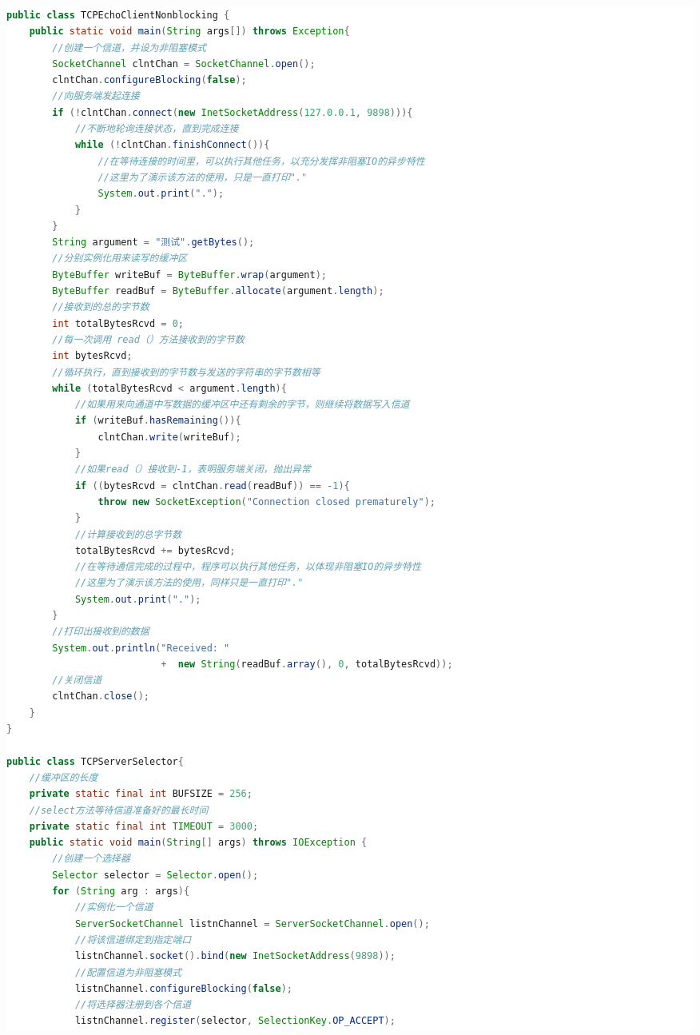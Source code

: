```java
public class TCPEchoClientNonblocking {  
    public static void main(String args[]) throws Exception{  
        //创建一个信道，并设为非阻塞模式  
        SocketChannel clntChan = SocketChannel.open();  
        clntChan.configureBlocking(false);  
        //向服务端发起连接  
        if (!clntChan.connect(new InetSocketAddress(127.0.0.1, 9898))){  
            //不断地轮询连接状态，直到完成连接  
            while (!clntChan.finishConnect()){  
                //在等待连接的时间里，可以执行其他任务，以充分发挥非阻塞IO的异步特性  
                //这里为了演示该方法的使用，只是一直打印"."  
                System.out.print(".");    
            }  
        }  
        String argument = "测试".getBytes();
        //分别实例化用来读写的缓冲区  
        ByteBuffer writeBuf = ByteBuffer.wrap(argument);  
        ByteBuffer readBuf = ByteBuffer.allocate(argument.length);  
        //接收到的总的字节数  
        int totalBytesRcvd = 0;   
        //每一次调用 read（）方法接收到的字节数  
        int bytesRcvd;   
        //循环执行，直到接收到的字节数与发送的字符串的字节数相等  
        while (totalBytesRcvd < argument.length){  
            //如果用来向通道中写数据的缓冲区中还有剩余的字节，则继续将数据写入信道  
            if (writeBuf.hasRemaining()){  
                clntChan.write(writeBuf);  
            }  
            //如果read（）接收到-1，表明服务端关闭，抛出异常  
            if ((bytesRcvd = clntChan.read(readBuf)) == -1){  
                throw new SocketException("Connection closed prematurely");  
            }  
            //计算接收到的总字节数  
            totalBytesRcvd += bytesRcvd;  
            //在等待通信完成的过程中，程序可以执行其他任务，以体现非阻塞IO的异步特性  
            //这里为了演示该方法的使用，同样只是一直打印"."  
            System.out.print(".");   
        }  
        //打印出接收到的数据  
        System.out.println("Received: " 
                           +  new String(readBuf.array(), 0, totalBytesRcvd));  
        //关闭信道  
        clntChan.close();  
    }  
}  

public class TCPServerSelector{  
    //缓冲区的长度  
    private static final int BUFSIZE = 256;   
    //select方法等待信道准备好的最长时间  
    private static final int TIMEOUT = 3000;   
    public static void main(String[] args) throws IOException {  
        //创建一个选择器  
        Selector selector = Selector.open();  
        for (String arg : args){  
            //实例化一个信道  
            ServerSocketChannel listnChannel = ServerSocketChannel.open();  
            //将该信道绑定到指定端口  
            listnChannel.socket().bind(new InetSocketAddress(9898));  
            //配置信道为非阻塞模式  
            listnChannel.configureBlocking(false);  
            //将选择器注册到各个信道  
            listnChannel.register(selector, SelectionKey.OP_ACCEPT);  
```